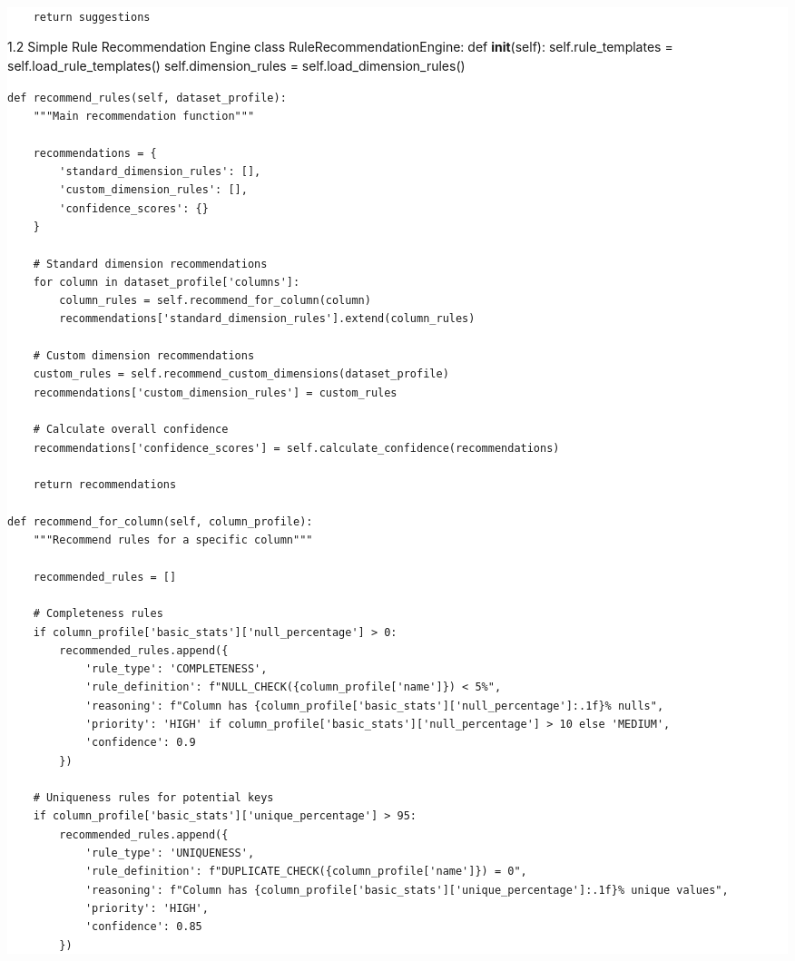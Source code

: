         return suggestions
1.2 Simple Rule Recommendation Engine
class RuleRecommendationEngine:
    def __init__(self):
        self.rule_templates = self.load_rule_templates()
        self.dimension_rules = self.load_dimension_rules()
    
    def recommend_rules(self, dataset_profile):
        """Main recommendation function"""
        
        recommendations = {
            'standard_dimension_rules': [],
            'custom_dimension_rules': [],
            'confidence_scores': {}
        }
        
        # Standard dimension recommendations
        for column in dataset_profile['columns']:
            column_rules = self.recommend_for_column(column)
            recommendations['standard_dimension_rules'].extend(column_rules)
        
        # Custom dimension recommendations
        custom_rules = self.recommend_custom_dimensions(dataset_profile)
        recommendations['custom_dimension_rules'] = custom_rules
        
        # Calculate overall confidence
        recommendations['confidence_scores'] = self.calculate_confidence(recommendations)
        
        return recommendations
    
    def recommend_for_column(self, column_profile):
        """Recommend rules for a specific column"""
        
        recommended_rules = []
        
        # Completeness rules
        if column_profile['basic_stats']['null_percentage'] > 0:
            recommended_rules.append({
                'rule_type': 'COMPLETENESS',
                'rule_definition': f"NULL_CHECK({column_profile['name']}) < 5%",
                'reasoning': f"Column has {column_profile['basic_stats']['null_percentage']:.1f}% nulls",
                'priority': 'HIGH' if column_profile['basic_stats']['null_percentage'] > 10 else 'MEDIUM',
                'confidence': 0.9
            })
        
        # Uniqueness rules for potential keys
        if column_profile['basic_stats']['unique_percentage'] > 95:
            recommended_rules.append({
                'rule_type': 'UNIQUENESS',
                'rule_definition': f"DUPLICATE_CHECK({column_profile['name']}) = 0",
                'reasoning': f"Column has {column_profile['basic_stats']['unique_percentage']:.1f}% unique values",
                'priority': 'HIGH',
                'confidence': 0.85
            })
        